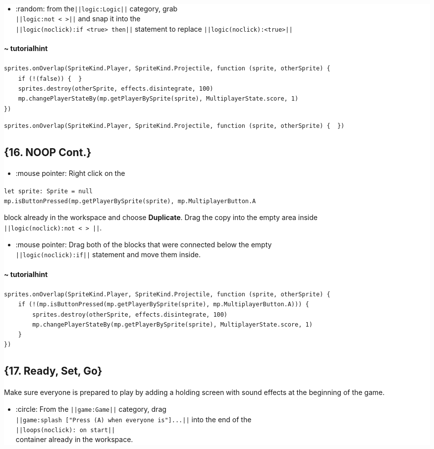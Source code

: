 - :random: from the``||logic:Logic||`` category, grab<br/>
``||logic:not < >||`` and snap it into the <br/>
``||logic(noclick):if <true> then||`` statement to replace ``||logic(noclick):<true>||``



#### ~ tutorialhint

```blocks
sprites.onOverlap(SpriteKind.Player, SpriteKind.Projectile, function (sprite, otherSprite) {
    if (!(false)) {  }
    sprites.destroy(otherSprite, effects.disintegrate, 100)
    mp.changePlayerStateBy(mp.getPlayerBySprite(sprite), MultiplayerState.score, 1)
})
```


```blockconfig.local
sprites.onOverlap(SpriteKind.Player, SpriteKind.Projectile, function (sprite, otherSprite) {  })
```




## {16. NOOP Cont.}


- :mouse pointer: Right click on the
```block
let sprite: Sprite = null
mp.isButtonPressed(mp.getPlayerBySprite(sprite), mp.MultiplayerButton.A
```
block already in the workspace and choose **Duplicate**.
Drag the copy into the empty area inside <br/> ``||logic(noclick):not < > ||``.


- :mouse pointer: Drag both of the blocks that were connected below the empty<br/>
``||logic(noclick):if||`` statement and move them inside.


#### ~ tutorialhint

```blocks
sprites.onOverlap(SpriteKind.Player, SpriteKind.Projectile, function (sprite, otherSprite) {
    if (!(mp.isButtonPressed(mp.getPlayerBySprite(sprite), mp.MultiplayerButton.A))) {
        sprites.destroy(otherSprite, effects.disintegrate, 100)
        mp.changePlayerStateBy(mp.getPlayerBySprite(sprite), MultiplayerState.score, 1)
    }
})
```




## {17. Ready, Set, Go}

Make sure everyone is prepared to play by adding a holding screen with sound effects at the beginning of the game.

- :circle: From the ``||game:Game||`` category, drag<br/>
``||game:splash ["Press (A) when everyone is"]...||`` into the end of the <br/>
``||loops(noclick): on start||`` <br/>
container already in the workspace.
